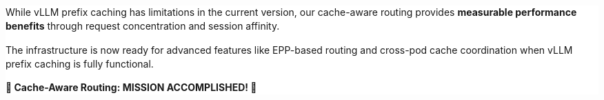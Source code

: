 While vLLM prefix caching has limitations in the current version, our cache-aware routing provides **measurable performance benefits** through request concentration and session affinity.

The infrastructure is now ready for advanced features like EPP-based routing and cross-pod cache coordination when vLLM prefix caching is fully functional.

**🎉 Cache-Aware Routing: MISSION ACCOMPLISHED! 🎉**
